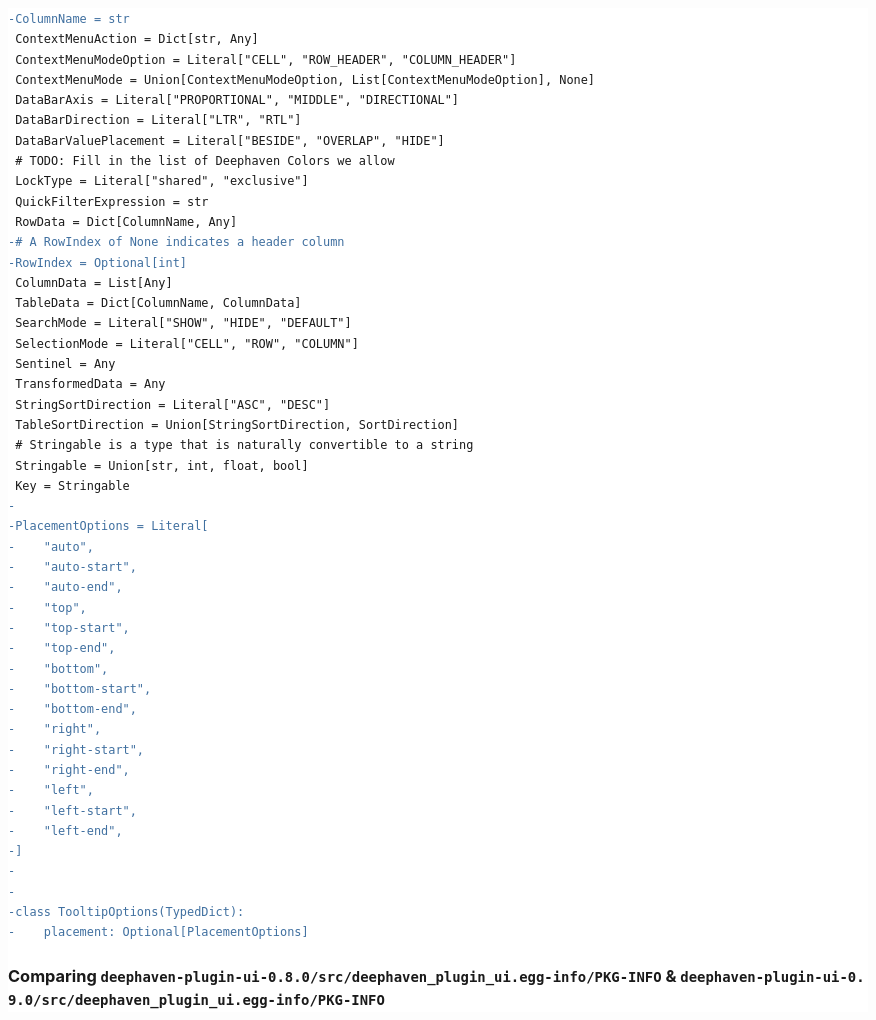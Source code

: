 ```diff
-ColumnName = str
 ContextMenuAction = Dict[str, Any]
 ContextMenuModeOption = Literal["CELL", "ROW_HEADER", "COLUMN_HEADER"]
 ContextMenuMode = Union[ContextMenuModeOption, List[ContextMenuModeOption], None]
 DataBarAxis = Literal["PROPORTIONAL", "MIDDLE", "DIRECTIONAL"]
 DataBarDirection = Literal["LTR", "RTL"]
 DataBarValuePlacement = Literal["BESIDE", "OVERLAP", "HIDE"]
 # TODO: Fill in the list of Deephaven Colors we allow
 LockType = Literal["shared", "exclusive"]
 QuickFilterExpression = str
 RowData = Dict[ColumnName, Any]
-# A RowIndex of None indicates a header column
-RowIndex = Optional[int]
 ColumnData = List[Any]
 TableData = Dict[ColumnName, ColumnData]
 SearchMode = Literal["SHOW", "HIDE", "DEFAULT"]
 SelectionMode = Literal["CELL", "ROW", "COLUMN"]
 Sentinel = Any
 TransformedData = Any
 StringSortDirection = Literal["ASC", "DESC"]
 TableSortDirection = Union[StringSortDirection, SortDirection]
 # Stringable is a type that is naturally convertible to a string
 Stringable = Union[str, int, float, bool]
 Key = Stringable
-
-PlacementOptions = Literal[
-    "auto",
-    "auto-start",
-    "auto-end",
-    "top",
-    "top-start",
-    "top-end",
-    "bottom",
-    "bottom-start",
-    "bottom-end",
-    "right",
-    "right-start",
-    "right-end",
-    "left",
-    "left-start",
-    "left-end",
-]
-
-
-class TooltipOptions(TypedDict):
-    placement: Optional[PlacementOptions]
```

### Comparing `deephaven-plugin-ui-0.8.0/src/deephaven_plugin_ui.egg-info/PKG-INFO` & `deephaven-plugin-ui-0.9.0/src/deephaven_plugin_ui.egg-info/PKG-INFO`
